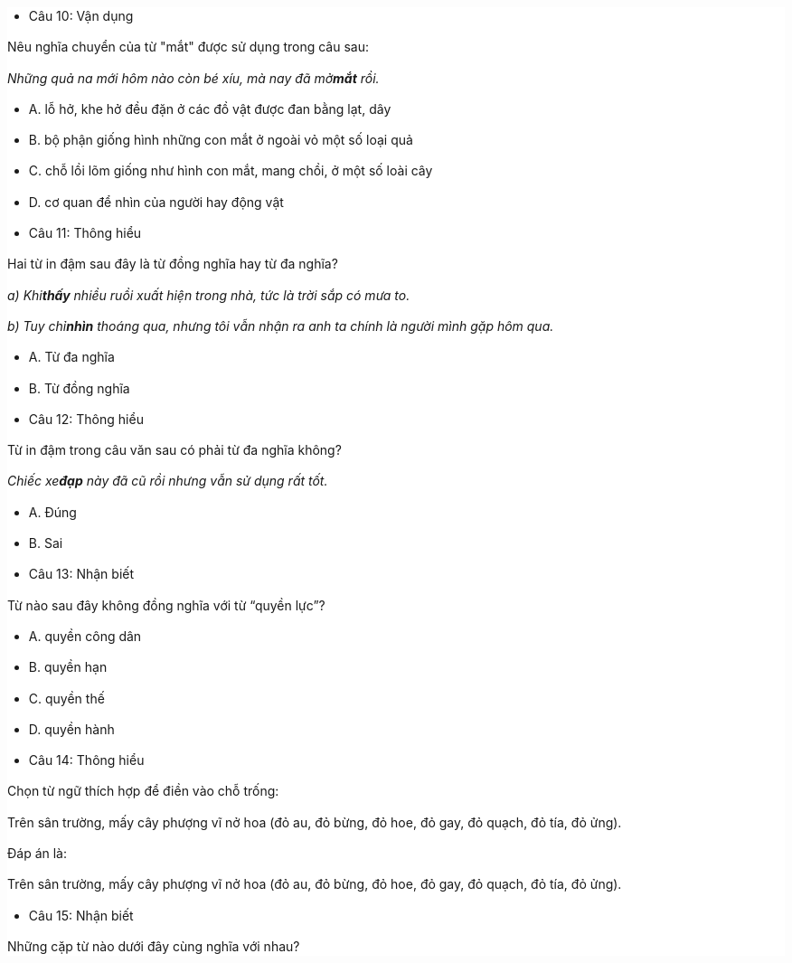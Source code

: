 

* Câu 10:  Vận dụng

Nêu nghĩa chuyển của từ "mắt" được sử dụng trong câu sau:

_Những quả na mới hôm nào còn bé xíu, mà nay đã mở**mắt** rồi._

  * A. lỗ hở, khe hở đều đặn ở các đồ vật được đan bằng lạt, dây 
  * B. bộ phận giống hình những con mắt ở ngoài vỏ một số loại quả 
  * C. chỗ lồi lõm giống như hình con mắt, mang chồi, ở một số loài cây 
  * D. cơ quan để nhìn của người hay động vật 



* Câu 11:  Thông hiểu

Hai từ in đậm sau đây là từ đồng nghĩa hay từ đa nghĩa?

_a) Khi**thấy** nhiều ruồi xuất hiện trong nhà, tức là trời sắp có mưa to._

_b) Tuy chỉ**nhìn** thoáng qua, nhưng tôi vẫn nhận ra anh ta chính là người mình gặp hôm qua._

  * A. Từ đa nghĩa 
  * B. Từ đồng nghĩa 



* Câu 12:  Thông hiểu

Từ in đậm trong câu văn sau có phải từ đa nghĩa không?

_Chiếc xe**đạp** này đã cũ rồi nhưng vẫn sử dụng rất tốt._

  * A. Đúng 
  * B. Sai 



* Câu 13:  Nhận biết

Từ nào sau đây không đồng nghĩa với từ “quyền lực”?

  * A. quyền công dân 
  * B. quyền hạn 
  * C. quyền thế 
  * D. quyền hành 



* Câu 14:  Thông hiểu

Chọn từ ngữ thích hợp để điền vào chỗ trống:

Trên sân trường, mấy cây phượng vĩ nở hoa (đỏ au, đỏ bừng, đỏ hoe, đỏ gay, đỏ quạch, đỏ tía, đỏ ửng).

Đáp án là:

Trên sân trường, mấy cây phượng vĩ nở hoa (đỏ au, đỏ bừng, đỏ hoe, đỏ gay, đỏ quạch, đỏ tía, đỏ ửng).

* Câu 15:  Nhận biết

Những cặp từ nào dưới đây cùng nghĩa với nhau?
